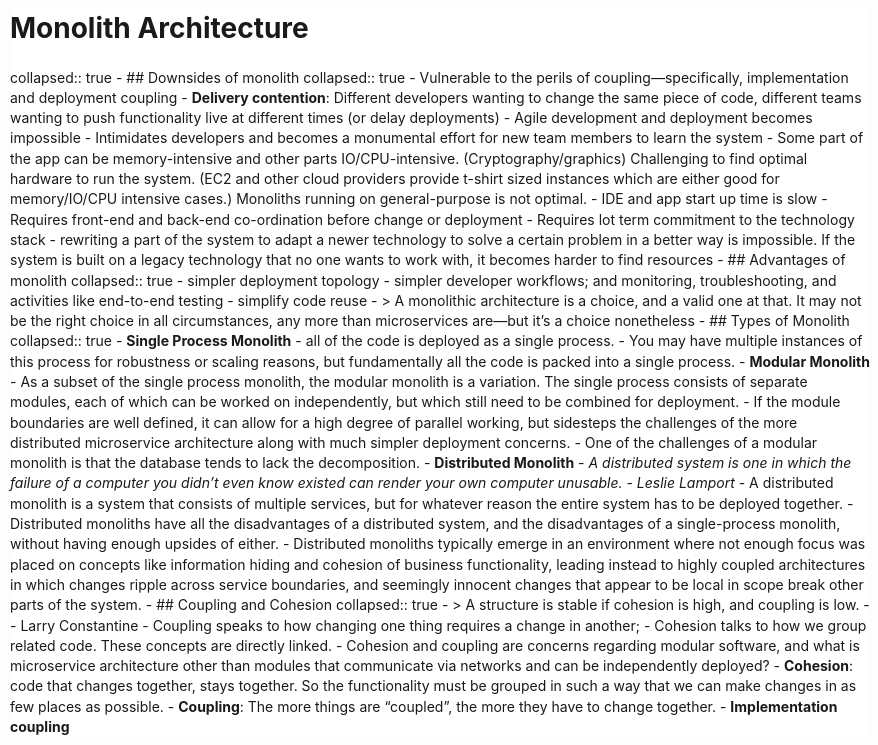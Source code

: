 # Monolith Architecture
collapsed:: true
	- ## Downsides of monolith
	  collapsed:: true
		- Vulnerable to the perils of coupling—specifically, implementation and deployment coupling
		- __Delivery contention__: Different developers wanting to change the same piece of code, different teams wanting to push functionality live at different times (or delay deployments)
		- Agile development and deployment becomes impossible
		- Intimidates developers and becomes a monumental effort for new team members to learn the system
		- Some part of the app can be memory-intensive and other parts IO/CPU-intensive. (Cryptography/graphics) Challenging to find optimal hardware to run the system. (EC2 and other cloud providers provide t-shirt sized instances which are either good for memory/IO/CPU intensive cases.) Monoliths running on general-purpose is not optimal.
		- IDE and app start up time is slow
		- Requires front-end and back-end co-ordination before change or deployment
		- Requires lot term commitment to the technology stack - rewriting a part of the system to adapt a newer technology to solve a certain problem in a better way is impossible. If the system is built on a legacy technology that no one wants to work with, it becomes harder to find resources
	- ## Advantages of monolith
	  collapsed:: true
		- simpler deployment topology
		- simpler developer workflows; and monitoring, troubleshooting, and activities like end-to-end testing
		- simplify code reuse
		- > A monolithic architecture is a choice, and a valid one at that. It may not be the right choice in all circumstances, any more than microservices are—but it’s a choice nonetheless
	- ## Types of Monolith
	  collapsed:: true
		- __Single Process Monolith__
			- all of the code is deployed as a single process.
			- You may have multiple instances of this process for robustness or scaling reasons, but fundamentally all the code is packed into a single process.
		- __Modular Monolith__
			- As a subset of the single process monolith, the modular monolith is a variation. The single process consists of separate modules, each of which can be worked on independently, but which still need to be combined for deployment.
			- If the module boundaries are well defined, it can allow for a high degree of parallel working, but sidesteps the challenges of the more distributed microservice architecture along with much simpler deployment concerns.
			- One of the challenges of a modular monolith is that the database tends to lack the decomposition.
		- __Distributed Monolith__
			- _A distributed system is one in which the failure of a computer you didn’t even know existed can render your own computer unusable. - Leslie Lamport_
			- A distributed monolith is a system that consists of multiple services, but for whatever reason the entire system has to be deployed together.
			- Distributed monoliths have all the disadvantages of a distributed system, and the disadvantages of a single-process monolith, without having enough upsides of either.
			- Distributed monoliths typically emerge in an environment where not enough focus was placed on concepts like information hiding and cohesion of business functionality, leading instead to highly coupled architectures in which changes ripple across service boundaries, and seemingly innocent changes that appear to be local in scope break other parts of the system.
	- ## Coupling and Cohesion
	  collapsed:: true
		- > A structure is stable if cohesion is high, and coupling is low. -- Larry Constantine
		- Coupling speaks to how changing one thing requires a change in another;
		- Cohesion talks to how we group related code. These concepts are directly linked.
		- Cohesion and coupling are concerns regarding modular software, and what is microservice architecture other than modules that communicate via networks and can be independently deployed?
		- __Cohesion__: code that changes together, stays together. So the functionality must be grouped in such a way that we can make changes in as few places as possible.
		- __Coupling__: The more things are “coupled”, the more they have to change together.
			- __Implementation coupling__